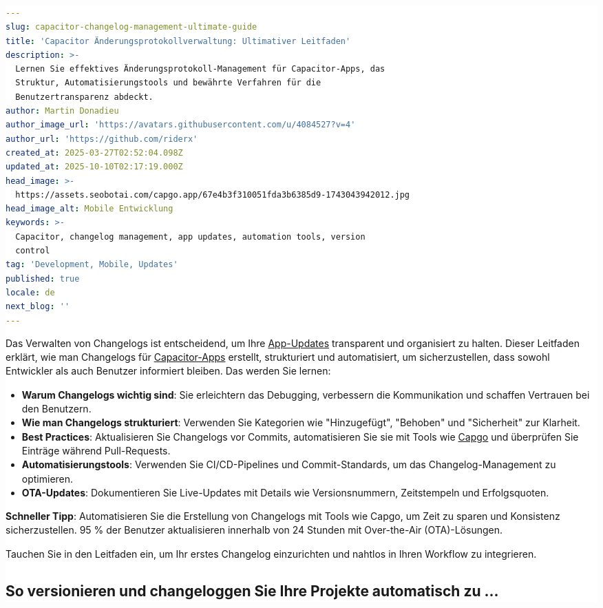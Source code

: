 ```yaml
---
slug: capacitor-changelog-management-ultimate-guide
title: 'Capacitor Änderungsprotokollverwaltung: Ultimativer Leitfaden'
description: >-
  Lernen Sie effektives Änderungsprotokoll-Management für Capacitor-Apps, das
  Struktur, Automatisierungstools und bewährte Verfahren für die
  Benutzertransparenz abdeckt.
author: Martin Donadieu
author_image_url: 'https://avatars.githubusercontent.com/u/4084527?v=4'
author_url: 'https://github.com/riderx'
created_at: 2025-03-27T02:52:04.098Z
updated_at: 2025-10-10T02:17:19.000Z
head_image: >-
  https://assets.seobotai.com/capgo.app/67e4b3f310051fda3b6385d9-1743043942012.jpg
head_image_alt: Mobile Entwicklung
keywords: >-
  Capacitor, changelog management, app updates, automation tools, version
  control
tag: 'Development, Mobile, Updates'
published: true
locale: de
next_blog: ''
---
```

Das Verwalten von Changelogs ist entscheidend, um Ihre [App-Updates](https://capgo.app/plugins/capacitor-updater/) transparent und organisiert zu halten. Dieser Leitfaden erklärt, wie man Changelogs für [Capacitor-Apps](https://capgo.app/blog/capacitor-comprehensive-guide/) erstellt, strukturiert und automatisiert, um sicherzustellen, dass sowohl Entwickler als auch Benutzer informiert bleiben. Das werden Sie lernen:

-   **Warum Changelogs wichtig sind**: Sie erleichtern das Debugging, verbessern die Kommunikation und schaffen Vertrauen bei den Benutzern.
-   **Wie man Changelogs strukturiert**: Verwenden Sie Kategorien wie "Hinzugefügt", "Behoben" und "Sicherheit" zur Klarheit.
-   **Best Practices**: Aktualisieren Sie Changelogs vor Commits, automatisieren Sie sie mit Tools wie [Capgo](https://capgo.app/) und überprüfen Sie Einträge während Pull-Requests.
-   **Automatisierungstools**: Verwenden Sie CI/CD-Pipelines und Commit-Standards, um das Changelog-Management zu optimieren.
-   **OTA-Updates**: Dokumentieren Sie Live-Updates mit Details wie Versionsnummern, Zeitstempeln und Erfolgsquoten.

**Schneller Tipp**: Automatisieren Sie die Erstellung von Changelogs mit Tools wie Capgo, um Zeit zu sparen und Konsistenz sicherzustellen. 95 % der Benutzer aktualisieren innerhalb von 24 Stunden mit Over-the-Air (OTA)-Lösungen.

Tauchen Sie in den Leitfaden ein, um Ihr erstes Changelog einzurichten und nahtlos in Ihren Workflow zu integrieren.

## So versionieren und changeloggen Sie Ihre Projekte automatisch zu ...
